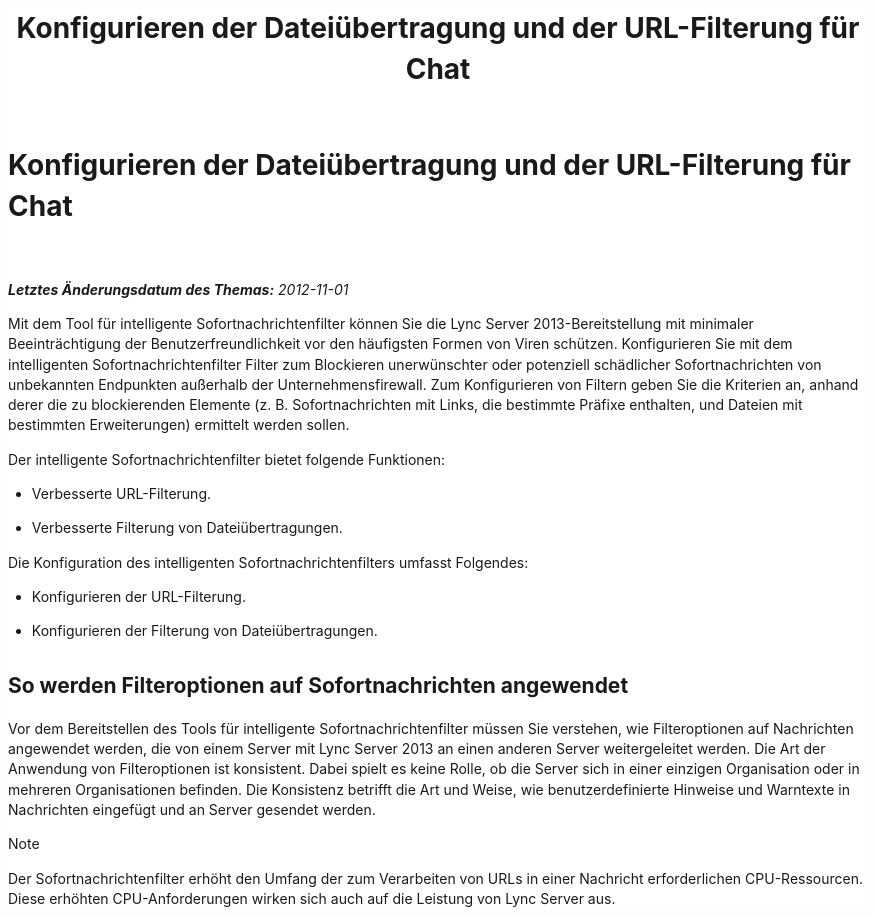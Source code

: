 ﻿---
title: Konfigurieren der Dateiübertragung und der URL-Filterung für Chat
TOCTitle: Konfigurieren der Dateiübertragung und der URL-Filterung für Chat
ms:assetid: 115a1a2c-599f-474c-a063-52f7144b5246
ms:mtpsurl: https://technet.microsoft.com/de-de/library/Gg520952(v=OCS.15)
ms:contentKeyID: 49293214
ms.date: 05/19/2016
mtps_version: v=OCS.15
ms.translationtype: HT
---

# Konfigurieren der Dateiübertragung und der URL-Filterung für Chat

 

_**Letztes Änderungsdatum des Themas:** 2012-11-01_

Mit dem Tool für intelligente Sofortnachrichtenfilter können Sie die Lync Server 2013-Bereitstellung mit minimaler Beeinträchtigung der Benutzerfreundlichkeit vor den häufigsten Formen von Viren schützen. Konfigurieren Sie mit dem intelligenten Sofortnachrichtenfilter Filter zum Blockieren unerwünschter oder potenziell schädlicher Sofortnachrichten von unbekannten Endpunkten außerhalb der Unternehmensfirewall. Zum Konfigurieren von Filtern geben Sie die Kriterien an, anhand derer die zu blockierenden Elemente (z. B. Sofortnachrichten mit Links, die bestimmte Präfixe enthalten, und Dateien mit bestimmten Erweiterungen) ermittelt werden sollen.

Der intelligente Sofortnachrichtenfilter bietet folgende Funktionen:

  - Verbesserte URL-Filterung.

  - Verbesserte Filterung von Dateiübertragungen.

Die Konfiguration des intelligenten Sofortnachrichtenfilters umfasst Folgendes:

  - Konfigurieren der URL-Filterung.

  - Konfigurieren der Filterung von Dateiübertragungen.

## So werden Filteroptionen auf Sofortnachrichten angewendet

Vor dem Bereitstellen des Tools für intelligente Sofortnachrichtenfilter müssen Sie verstehen, wie Filteroptionen auf Nachrichten angewendet werden, die von einem Server mit Lync Server 2013 an einen anderen Server weitergeleitet werden. Die Art der Anwendung von Filteroptionen ist konsistent. Dabei spielt es keine Rolle, ob die Server sich in einer einzigen Organisation oder in mehreren Organisationen befinden. Die Konsistenz betrifft die Art und Weise, wie benutzerdefinierte Hinweise und Warntexte in Nachrichten eingefügt und an Server gesendet werden.


> [!NOTE]
> Der Sofortnachrichtenfilter erhöht den Umfang der zum Verarbeiten von URLs in einer Nachricht erforderlichen CPU-Ressourcen. Diese erhöhten CPU-Anforderungen wirken sich auch auf die Leistung von Lync Server aus.


